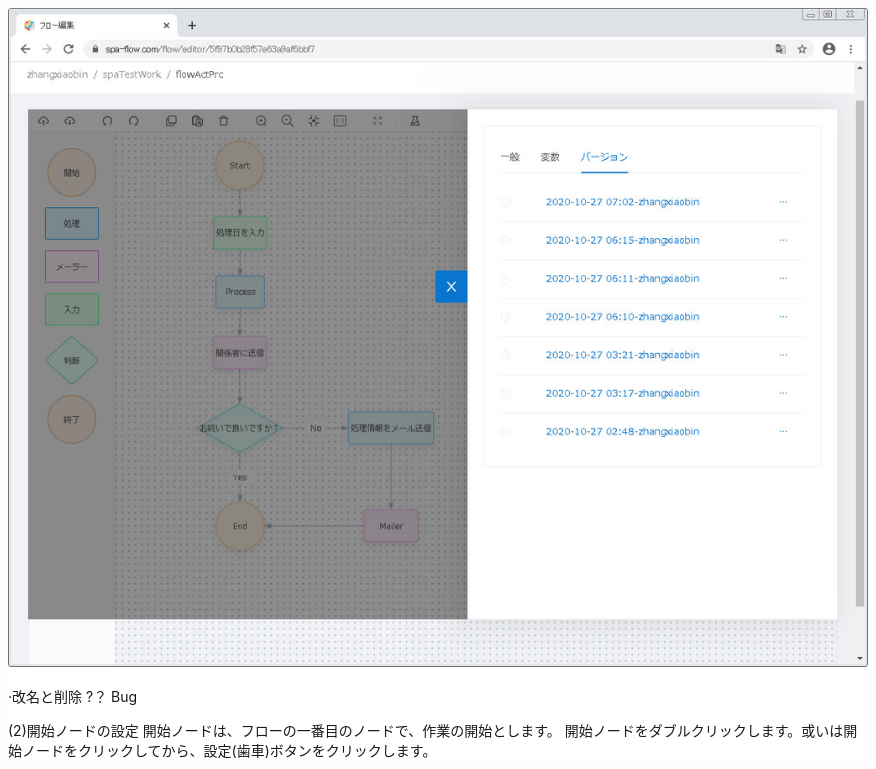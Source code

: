 ![avatar](../images-jp/userGuide/project/projViewFlowEditorFlowVersions-jp.jpg)

·改名と削除
?？ Bug

(2)開始ノードの設定
開始ノードは、フローの一番目のノードで、作業の開始とします。
開始ノードをダブルクリックします。或いは開始ノードをクリックしてから、設定(歯車)ボタンをクリックします。